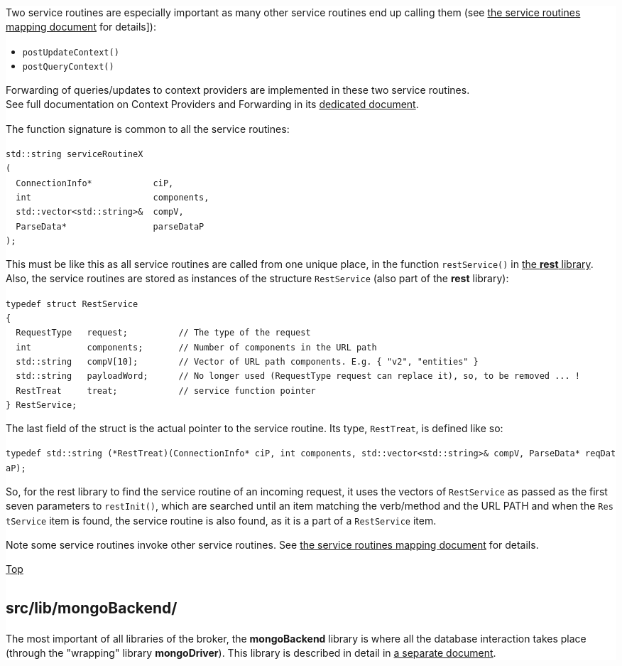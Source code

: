 Two service routines are especially important as many other service routines end up calling them (see [the service routines mapping document](ServiceRoutines.txt) for details]):

* `postUpdateContext()`
* `postQueryContext()`

Forwarding of queries/updates to context providers are implemented in these two service routines.  
See full documentation on Context Providers and Forwarding in its [dedicated document](cprs.md).

The function signature is common to all the service routines:

```
std::string serviceRoutineX
(
  ConnectionInfo*            ciP,
  int                        components,
  std::vector<std::string>&  compV,
  ParseData*                 parseDataP
);
```

This must be like this as all service routines are called from one unique place, in the function `restService()` in [the **rest** library](#srclibrest). Also, the service routines are stored as instances of the structure `RestService` (also part of the **rest** library):

```
typedef struct RestService
{
  RequestType   request;          // The type of the request
  int           components;       // Number of components in the URL path
  std::string   compV[10];        // Vector of URL path components. E.g. { "v2", "entities" }
  std::string   payloadWord;      // No longer used (RequestType request can replace it), so, to be removed ... !
  RestTreat     treat;            // service function pointer
} RestService;
```

The last field of the struct is the actual pointer to the service routine. Its type, `RestTreat`, is defined like so:
```
typedef std::string (*RestTreat)(ConnectionInfo* ciP, int components, std::vector<std::string>& compV, ParseData* reqDataP);
```

So, for the rest library to find the service routine of an incoming request, it uses the vectors of `RestService` as passed as the first seven parameters to `restInit()`, which are searched until an item matching the verb/method and the URL PATH and when the `RestService` item is found, the service routine is also found, as it is a part of a `RestService` item.

Note some service routines invoke other service routines. See [the service routines mapping document](ServiceRoutines.txt) for details.

[Top](#top)

## src/lib/mongoBackend/

The most important of all libraries of the broker, the **mongoBackend** library is where all the database interaction takes place (through the "wrapping" library **mongoDriver**). This library is described in detail in [a separate document](mongoBackend.md).
